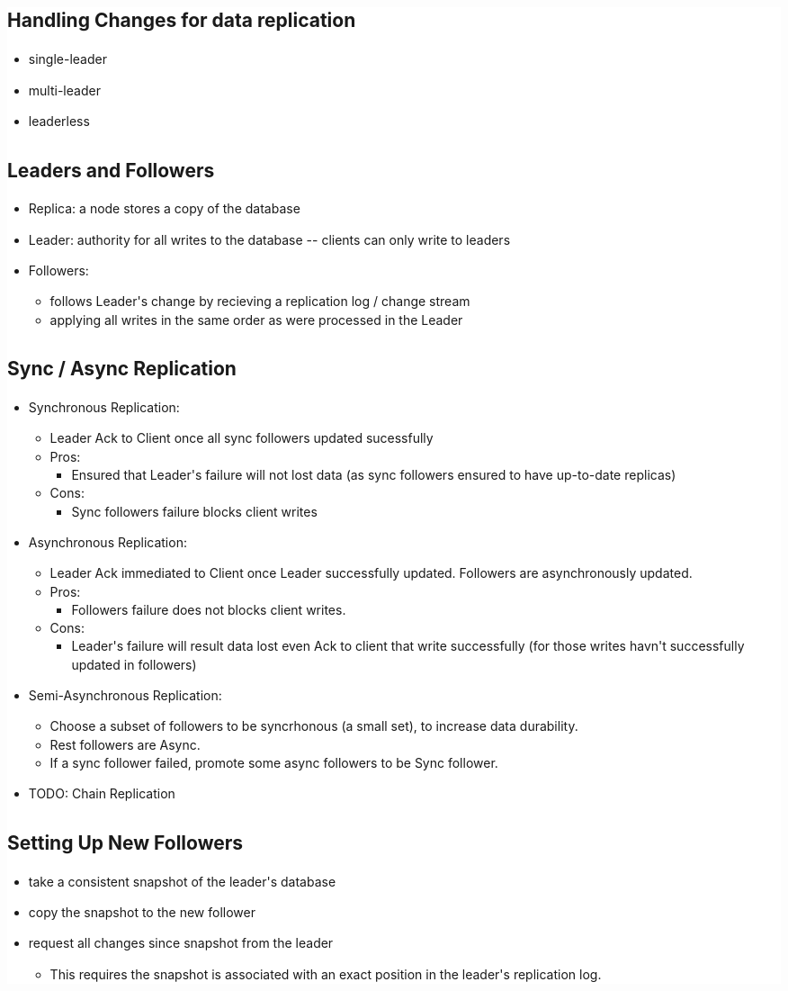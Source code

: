 ## Handling Changes for data replication

- single-leader

- multi-leader

- leaderless

## Leaders and Followers

- Replica: a node stores a copy of the database

- Leader: authority for all writes to the database -- clients can only write to leaders

- Followers:
  - follows Leader's change by recieving a replication log / change stream
  - applying all writes in the same order as were processed in the Leader


## Sync / Async Replication

- Synchronous Replication:
   - Leader Ack to Client once all sync followers updated sucessfully
   - Pros:
     - Ensured that Leader's failure will not lost data (as sync followers ensured to have up-to-date replicas)
   - Cons:
     - Sync followers failure blocks client writes

- Asynchronous Replication:
   - Leader Ack immediated to Client once Leader successfully updated. Followers are asynchronously updated.
   - Pros:
     - Followers failure does not blocks client writes.
   - Cons:
     - Leader's failure will result data lost even Ack to client that write successfully (for those writes havn't successfully updated in followers)

- Semi-Asynchronous Replication:
   - Choose a subset of followers to be syncrhonous (a small set), to increase data durability.
   - Rest followers are Async.
   - If a sync follower failed, promote some async followers to be Sync follower.


- TODO: Chain Replication

## Setting Up New Followers

- take a consistent snapshot of the leader's database

- copy the snapshot to the new follower

- request all changes since snapshot from the leader
  - This requires the snapshot is associated with an exact position in the leader's replication log.
